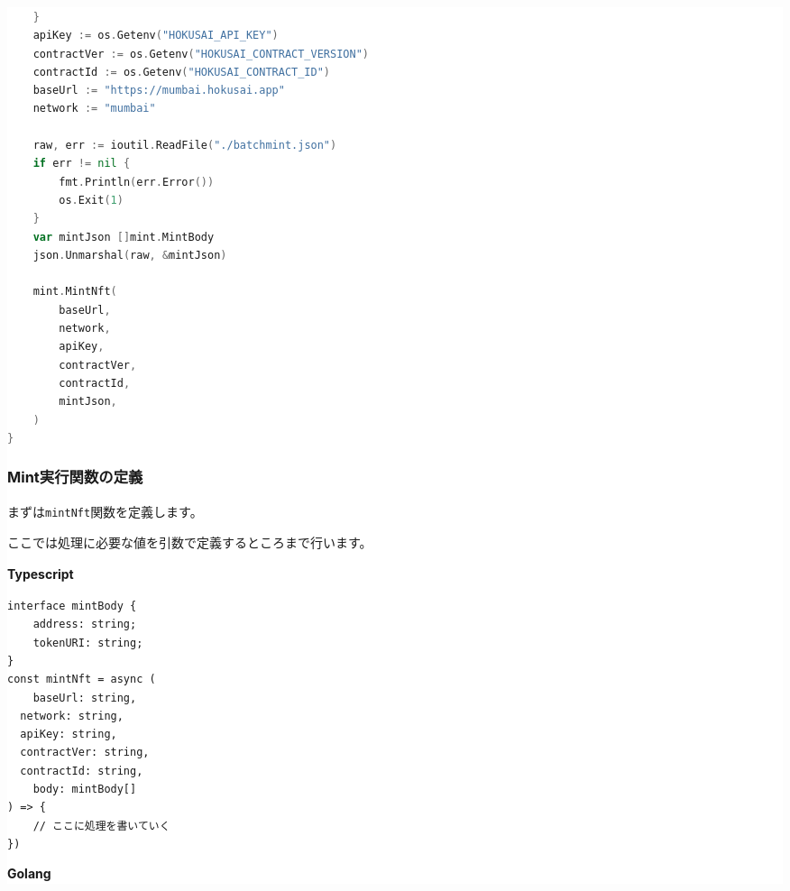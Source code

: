 ```go
	}
	apiKey := os.Getenv("HOKUSAI_API_KEY")
	contractVer := os.Getenv("HOKUSAI_CONTRACT_VERSION")
	contractId := os.Getenv("HOKUSAI_CONTRACT_ID")
	baseUrl := "https://mumbai.hokusai.app"
	network := "mumbai"

	raw, err := ioutil.ReadFile("./batchmint.json")
	if err != nil {
		fmt.Println(err.Error())
		os.Exit(1)
	}
	var mintJson []mint.MintBody
	json.Unmarshal(raw, &mintJson)

	mint.MintNft(
		baseUrl,
		network,
		apiKey,
		contractVer,
		contractId,
		mintJson,
	)
}
```

### **Mint実行関数の定義**

まずは`mintNft`関数を定義します。

ここでは処理に必要な値を引数で定義するところまで行います。

**Typescript**

```tsx
interface mintBody {
    address: string;
    tokenURI: string;
}
const mintNft = async (
	baseUrl: string,
  network: string,
  apiKey: string,
  contractVer: string,
  contractId: string,
	body: mintBody[]
) => {
	// ここに処理を書いていく
})
```

**Golang**
